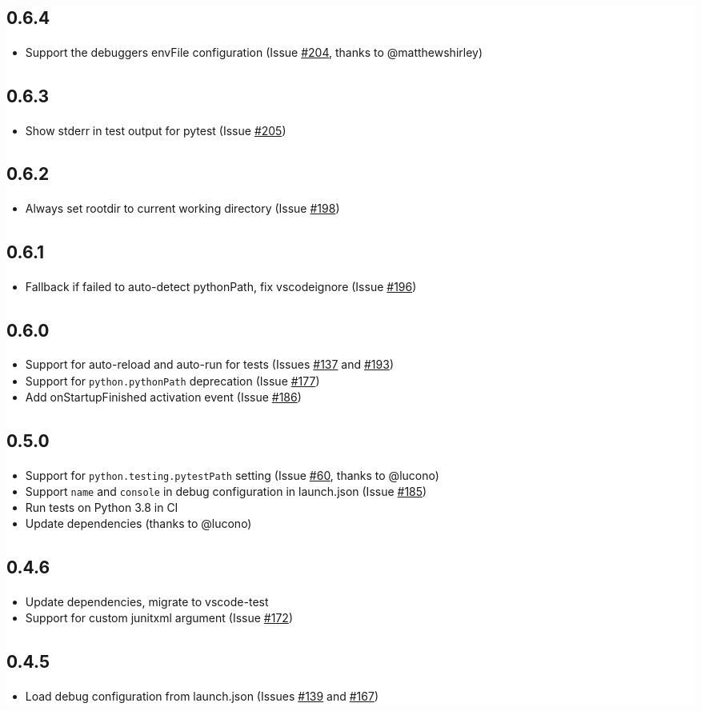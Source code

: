 ## 0.6.4

* Support the debuggers envFile configuration (Issue [#204](https://github.com/kondratyev-nv/vscode-python-test-adapter/issues/204), thanks to @matthewshirley)

## 0.6.3

* Show stderr in test output for pytest (Issue [#205](https://github.com/kondratyev-nv/vscode-python-test-adapter/issues/205))

## 0.6.2

* Always set rootdir to current working directory (Issue [#198](https://github.com/kondratyev-nv/vscode-python-test-adapter/issues/198))

## 0.6.1

* Fallback if failed to auto-detect pythonPath, fix vscodeignore (Issue [#196](https://github.com/kondratyev-nv/vscode-python-test-adapter/issues/196))

## 0.6.0

* Support for auto-reload and auto-run for tests (Issues [#137](https://github.com/kondratyev-nv/vscode-python-test-adapter/issues/137) and [#193](https://github.com/kondratyev-nv/vscode-python-test-adapter/issues/193))
* Support for `python.pythonPath` deprecation (Issue [#177](https://github.com/kondratyev-nv/vscode-python-test-adapter/issues/177))
* Add onStartupFinished activation event (Issue [#186](https://github.com/kondratyev-nv/vscode-python-test-adapter/issues/186))

## 0.5.0

* Support for `python.testing.pytestPath` setting (Issue [#60](https://github.com/kondratyev-nv/vscode-python-test-adapter/issues/60), thanks to @lucono)
* Support `name` and `console` in debug configuration in launch.json (Issue [#185](https://github.com/kondratyev-nv/vscode-python-test-adapter/issues/185))
* Run tests on Python 3.8 in CI
* Update dependencies (thanks to @lucono)

## 0.4.6

* Update dependencies, migrate to vscode-test
* Support for custom junitxml argument (Issue [#172](https://github.com/kondratyev-nv/vscode-python-test-adapter/issues/172))

## 0.4.5

* Load debug configuration from launch.json (Issues [#139](https://github.com/kondratyev-nv/vscode-python-test-adapter/issues/139) and [#167](https://github.com/kondratyev-nv/vscode-python-test-adapter/issues/167))
